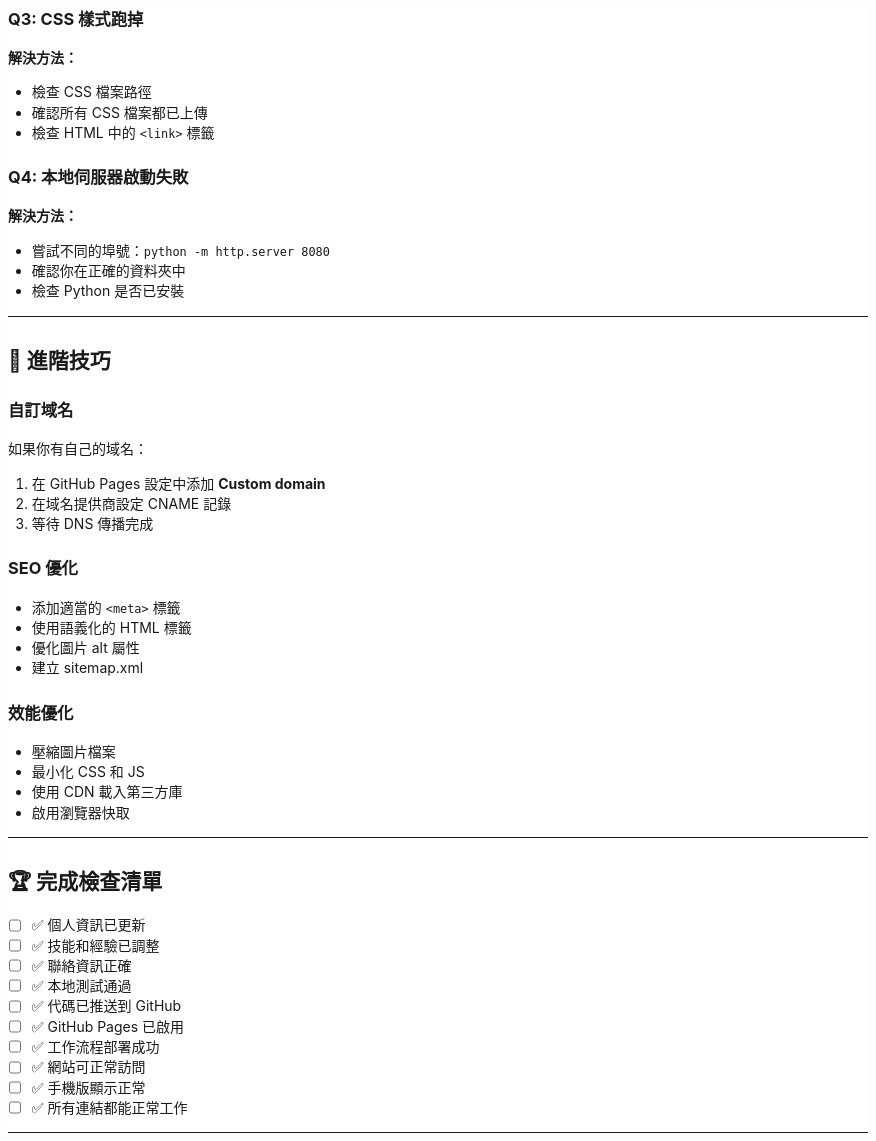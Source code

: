 ### Q3: CSS 樣式跑掉
**解決方法：**
- 檢查 CSS 檔案路徑
- 確認所有 CSS 檔案都已上傳
- 檢查 HTML 中的 `<link>` 標籤

### Q4: 本地伺服器啟動失敗
**解決方法：**
- 嘗試不同的埠號：`python -m http.server 8080`
- 確認你在正確的資料夾中
- 檢查 Python 是否已安裝

---

## 🎯 進階技巧

### 自訂域名
如果你有自己的域名：
1. 在 GitHub Pages 設定中添加 **Custom domain**
2. 在域名提供商設定 CNAME 記錄
3. 等待 DNS 傳播完成

### SEO 優化
- 添加適當的 `<meta>` 標籤
- 使用語義化的 HTML 標籤
- 優化圖片 alt 屬性
- 建立 sitemap.xml

### 效能優化
- 壓縮圖片檔案
- 最小化 CSS 和 JS
- 使用 CDN 載入第三方庫
- 啟用瀏覽器快取

---

## 🏆 完成檢查清單

- [ ] ✅ 個人資訊已更新
- [ ] ✅ 技能和經驗已調整
- [ ] ✅ 聯絡資訊正確
- [ ] ✅ 本地測試通過
- [ ] ✅ 代碼已推送到 GitHub
- [ ] ✅ GitHub Pages 已啟用
- [ ] ✅ 工作流程部署成功
- [ ] ✅ 網站可正常訪問
- [ ] ✅ 手機版顯示正常
- [ ] ✅ 所有連結都能正常工作

---